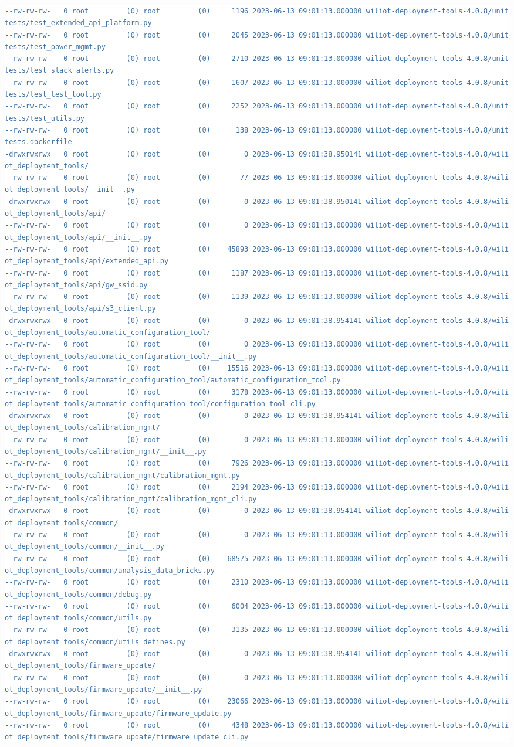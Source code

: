 ```diff
--rw-rw-rw-   0 root         (0) root         (0)     1196 2023-06-13 09:01:13.000000 wiliot-deployment-tools-4.0.8/unittests/test_extended_api_platform.py
--rw-rw-rw-   0 root         (0) root         (0)     2045 2023-06-13 09:01:13.000000 wiliot-deployment-tools-4.0.8/unittests/test_power_mgmt.py
--rw-rw-rw-   0 root         (0) root         (0)     2710 2023-06-13 09:01:13.000000 wiliot-deployment-tools-4.0.8/unittests/test_slack_alerts.py
--rw-rw-rw-   0 root         (0) root         (0)     1607 2023-06-13 09:01:13.000000 wiliot-deployment-tools-4.0.8/unittests/test_test_tool.py
--rw-rw-rw-   0 root         (0) root         (0)     2252 2023-06-13 09:01:13.000000 wiliot-deployment-tools-4.0.8/unittests/test_utils.py
--rw-rw-rw-   0 root         (0) root         (0)      138 2023-06-13 09:01:13.000000 wiliot-deployment-tools-4.0.8/unittests.dockerfile
-drwxrwxrwx   0 root         (0) root         (0)        0 2023-06-13 09:01:38.950141 wiliot-deployment-tools-4.0.8/wiliot_deployment_tools/
--rw-rw-rw-   0 root         (0) root         (0)       77 2023-06-13 09:01:13.000000 wiliot-deployment-tools-4.0.8/wiliot_deployment_tools/__init__.py
-drwxrwxrwx   0 root         (0) root         (0)        0 2023-06-13 09:01:38.950141 wiliot-deployment-tools-4.0.8/wiliot_deployment_tools/api/
--rw-rw-rw-   0 root         (0) root         (0)        0 2023-06-13 09:01:13.000000 wiliot-deployment-tools-4.0.8/wiliot_deployment_tools/api/__init__.py
--rw-rw-rw-   0 root         (0) root         (0)    45893 2023-06-13 09:01:13.000000 wiliot-deployment-tools-4.0.8/wiliot_deployment_tools/api/extended_api.py
--rw-rw-rw-   0 root         (0) root         (0)     1187 2023-06-13 09:01:13.000000 wiliot-deployment-tools-4.0.8/wiliot_deployment_tools/api/gw_ssid.py
--rw-rw-rw-   0 root         (0) root         (0)     1139 2023-06-13 09:01:13.000000 wiliot-deployment-tools-4.0.8/wiliot_deployment_tools/api/s3_client.py
-drwxrwxrwx   0 root         (0) root         (0)        0 2023-06-13 09:01:38.954141 wiliot-deployment-tools-4.0.8/wiliot_deployment_tools/automatic_configuration_tool/
--rw-rw-rw-   0 root         (0) root         (0)        0 2023-06-13 09:01:13.000000 wiliot-deployment-tools-4.0.8/wiliot_deployment_tools/automatic_configuration_tool/__init__.py
--rw-rw-rw-   0 root         (0) root         (0)    15516 2023-06-13 09:01:13.000000 wiliot-deployment-tools-4.0.8/wiliot_deployment_tools/automatic_configuration_tool/automatic_configuration_tool.py
--rw-rw-rw-   0 root         (0) root         (0)     3178 2023-06-13 09:01:13.000000 wiliot-deployment-tools-4.0.8/wiliot_deployment_tools/automatic_configuration_tool/configuration_tool_cli.py
-drwxrwxrwx   0 root         (0) root         (0)        0 2023-06-13 09:01:38.954141 wiliot-deployment-tools-4.0.8/wiliot_deployment_tools/calibration_mgmt/
--rw-rw-rw-   0 root         (0) root         (0)        0 2023-06-13 09:01:13.000000 wiliot-deployment-tools-4.0.8/wiliot_deployment_tools/calibration_mgmt/__init__.py
--rw-rw-rw-   0 root         (0) root         (0)     7926 2023-06-13 09:01:13.000000 wiliot-deployment-tools-4.0.8/wiliot_deployment_tools/calibration_mgmt/calibration_mgmt.py
--rw-rw-rw-   0 root         (0) root         (0)     2194 2023-06-13 09:01:13.000000 wiliot-deployment-tools-4.0.8/wiliot_deployment_tools/calibration_mgmt/calibration_mgmt_cli.py
-drwxrwxrwx   0 root         (0) root         (0)        0 2023-06-13 09:01:38.954141 wiliot-deployment-tools-4.0.8/wiliot_deployment_tools/common/
--rw-rw-rw-   0 root         (0) root         (0)        0 2023-06-13 09:01:13.000000 wiliot-deployment-tools-4.0.8/wiliot_deployment_tools/common/__init__.py
--rw-rw-rw-   0 root         (0) root         (0)    68575 2023-06-13 09:01:13.000000 wiliot-deployment-tools-4.0.8/wiliot_deployment_tools/common/analysis_data_bricks.py
--rw-rw-rw-   0 root         (0) root         (0)     2310 2023-06-13 09:01:13.000000 wiliot-deployment-tools-4.0.8/wiliot_deployment_tools/common/debug.py
--rw-rw-rw-   0 root         (0) root         (0)     6004 2023-06-13 09:01:13.000000 wiliot-deployment-tools-4.0.8/wiliot_deployment_tools/common/utils.py
--rw-rw-rw-   0 root         (0) root         (0)     3135 2023-06-13 09:01:13.000000 wiliot-deployment-tools-4.0.8/wiliot_deployment_tools/common/utils_defines.py
-drwxrwxrwx   0 root         (0) root         (0)        0 2023-06-13 09:01:38.954141 wiliot-deployment-tools-4.0.8/wiliot_deployment_tools/firmware_update/
--rw-rw-rw-   0 root         (0) root         (0)        0 2023-06-13 09:01:13.000000 wiliot-deployment-tools-4.0.8/wiliot_deployment_tools/firmware_update/__init__.py
--rw-rw-rw-   0 root         (0) root         (0)    23066 2023-06-13 09:01:13.000000 wiliot-deployment-tools-4.0.8/wiliot_deployment_tools/firmware_update/firmware_update.py
--rw-rw-rw-   0 root         (0) root         (0)     4348 2023-06-13 09:01:13.000000 wiliot-deployment-tools-4.0.8/wiliot_deployment_tools/firmware_update/firmware_update_cli.py
```